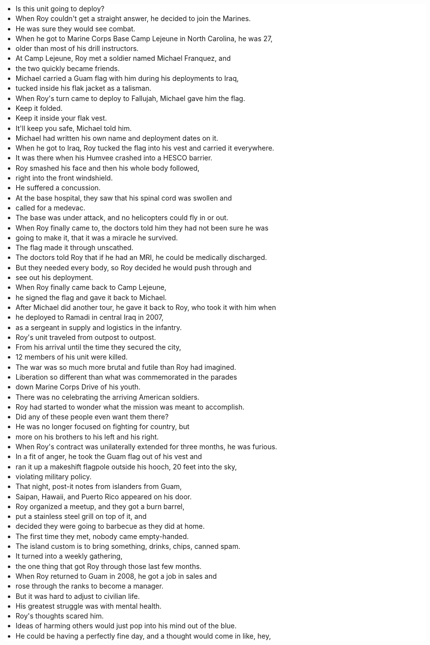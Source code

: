 *  Is this unit going to deploy?
*  When Roy couldn't get a straight answer, he decided to join the Marines.
*  He was sure they would see combat.
*  When he got to Marine Corps Base Camp Lejeune in North Carolina, he was 27,
*  older than most of his drill instructors.
*  At Camp Lejeune, Roy met a soldier named Michael Franquez, and
*  the two quickly became friends.
*  Michael carried a Guam flag with him during his deployments to Iraq,
*  tucked inside his flak jacket as a talisman.
*  When Roy's turn came to deploy to Fallujah, Michael gave him the flag.
*  Keep it folded.
*  Keep it inside your flak vest.
*  It'll keep you safe, Michael told him.
*  Michael had written his own name and deployment dates on it.
*  When he got to Iraq, Roy tucked the flag into his vest and carried it everywhere.
*  It was there when his Humvee crashed into a HESCO barrier.
*  Roy smashed his face and then his whole body followed,
*  right into the front windshield.
*  He suffered a concussion.
*  At the base hospital, they saw that his spinal cord was swollen and
*  called for a medevac.
*  The base was under attack, and no helicopters could fly in or out.
*  When Roy finally came to, the doctors told him they had not been sure he was
*  going to make it, that it was a miracle he survived.
*  The flag made it through unscathed.
*  The doctors told Roy that if he had an MRI, he could be medically discharged.
*  But they needed every body, so Roy decided he would push through and
*  see out his deployment.
*  When Roy finally came back to Camp Lejeune,
*  he signed the flag and gave it back to Michael.
*  After Michael did another tour, he gave it back to Roy, who took it with him when
*  he deployed to Ramadi in central Iraq in 2007,
*  as a sergeant in supply and logistics in the infantry.
*  Roy's unit traveled from outpost to outpost.
*  From his arrival until the time they secured the city,
*  12 members of his unit were killed.
*  The war was so much more brutal and futile than Roy had imagined.
*  Liberation so different than what was commemorated in the parades
*  down Marine Corps Drive of his youth.
*  There was no celebrating the arriving American soldiers.
*  Roy had started to wonder what the mission was meant to accomplish.
*  Did any of these people even want them there?
*  He was no longer focused on fighting for country, but
*  more on his brothers to his left and his right.
*  When Roy's contract was unilaterally extended for three months, he was furious.
*  In a fit of anger, he took the Guam flag out of his vest and
*  ran it up a makeshift flagpole outside his hooch, 20 feet into the sky,
*  violating military policy.
*  That night, post-it notes from islanders from Guam,
*  Saipan, Hawaii, and Puerto Rico appeared on his door.
*  Roy organized a meetup, and they got a burn barrel,
*  put a stainless steel grill on top of it, and
*  decided they were going to barbecue as they did at home.
*  The first time they met, nobody came empty-handed.
*  The island custom is to bring something, drinks, chips, canned spam.
*  It turned into a weekly gathering,
*  the one thing that got Roy through those last few months.
*  When Roy returned to Guam in 2008, he got a job in sales and
*  rose through the ranks to become a manager.
*  But it was hard to adjust to civilian life.
*  His greatest struggle was with mental health.
*  Roy's thoughts scared him.
*  Ideas of harming others would just pop into his mind out of the blue.
*  He could be having a perfectly fine day, and a thought would come in like, hey,